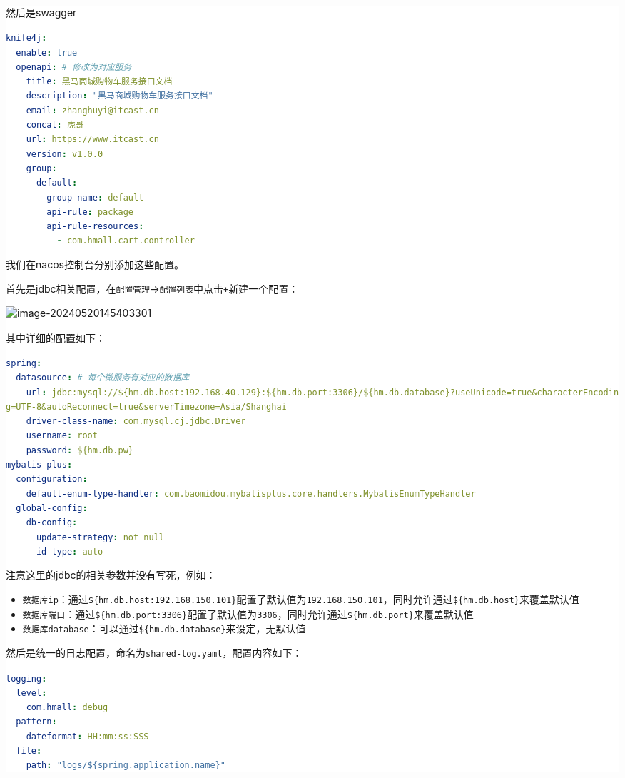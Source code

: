 然后是swagger

```yaml
knife4j:
  enable: true
  openapi: # 修改为对应服务
    title: 黑马商城购物车服务接口文档
    description: "黑马商城购物车服务接口文档"
    email: zhanghuyi@itcast.cn
    concat: 虎哥
    url: https://www.itcast.cn
    version: v1.0.0
    group:
      default:
        group-name: default
        api-rule: package
        api-rule-resources:
          - com.hmall.cart.controller
```

我们在nacos控制台分别添加这些配置。

首先是jdbc相关配置，在`配置管理`->`配置列表`中点击`+`新建一个配置：

![image-20240520145403301](http://img.balance.wiki//blog/image-20240520145403301.png)

其中详细的配置如下：

```yaml
spring:
  datasource: # 每个微服务有对应的数据库
    url: jdbc:mysql://${hm.db.host:192.168.40.129}:${hm.db.port:3306}/${hm.db.database}?useUnicode=true&characterEncoding=UTF-8&autoReconnect=true&serverTimezone=Asia/Shanghai
    driver-class-name: com.mysql.cj.jdbc.Driver
    username: root
    password: ${hm.db.pw}
mybatis-plus:
  configuration:
    default-enum-type-handler: com.baomidou.mybatisplus.core.handlers.MybatisEnumTypeHandler
  global-config:
    db-config:
      update-strategy: not_null
      id-type: auto
```

注意这里的jdbc的相关参数并没有写死，例如：

- `数据库ip`：通过`${hm.db.host:192.168.150.101}`配置了默认值为`192.168.150.101`，同时允许通过`${hm.db.host}`来覆盖默认值
- `数据库端口`：通过`${hm.db.port:3306}`配置了默认值为`3306`，同时允许通过`${hm.db.port}`来覆盖默认值
- `数据库database`：可以通过`${hm.db.database}`来设定，无默认值

然后是统一的日志配置，命名为`shared-log.yaml`，配置内容如下：

```yaml
logging:
  level:
    com.hmall: debug
  pattern:
    dateformat: HH:mm:ss:SSS
  file:
    path: "logs/${spring.application.name}"
```
